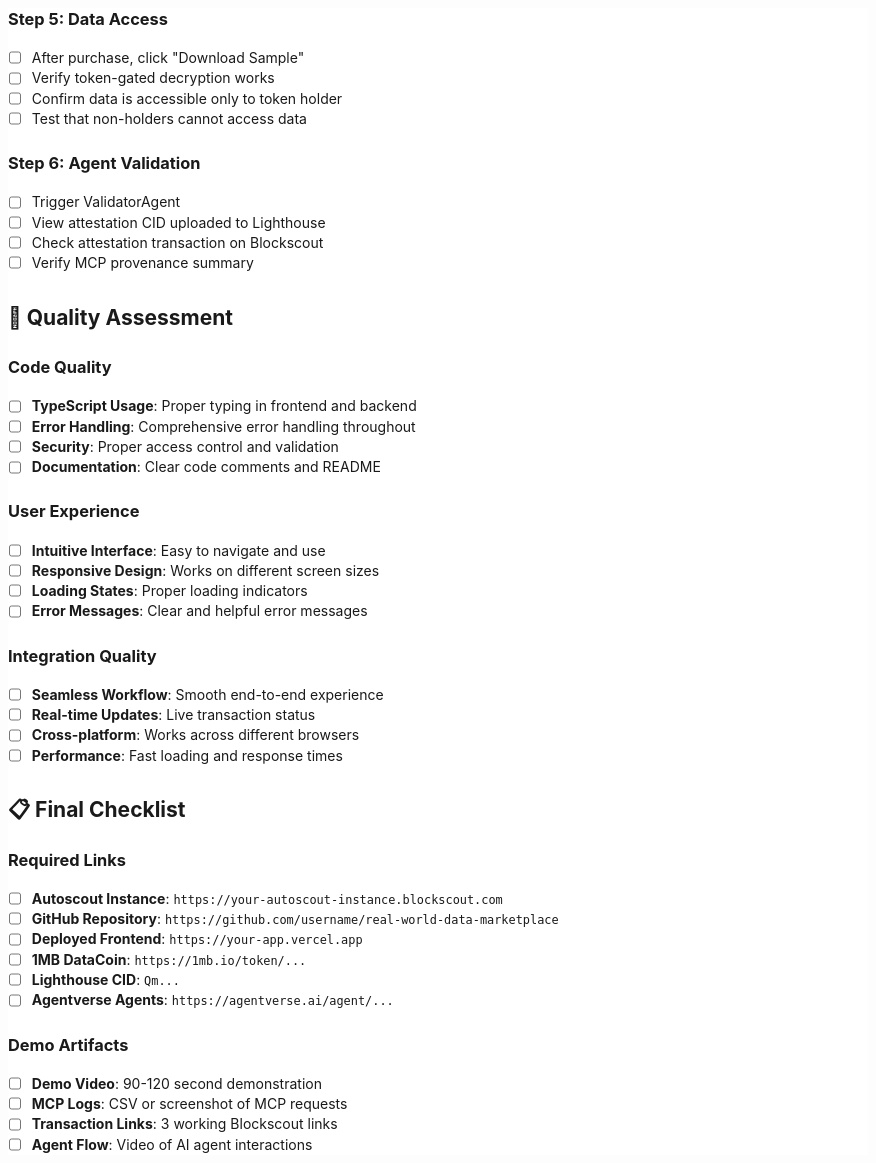 ### Step 5: Data Access
- [ ] After purchase, click "Download Sample"
- [ ] Verify token-gated decryption works
- [ ] Confirm data is accessible only to token holder
- [ ] Test that non-holders cannot access data

### Step 6: Agent Validation
- [ ] Trigger ValidatorAgent
- [ ] View attestation CID uploaded to Lighthouse
- [ ] Check attestation transaction on Blockscout
- [ ] Verify MCP provenance summary

## 🎯 Quality Assessment

### Code Quality

- [ ] **TypeScript Usage**: Proper typing in frontend and backend
- [ ] **Error Handling**: Comprehensive error handling throughout
- [ ] **Security**: Proper access control and validation
- [ ] **Documentation**: Clear code comments and README

### User Experience

- [ ] **Intuitive Interface**: Easy to navigate and use
- [ ] **Responsive Design**: Works on different screen sizes
- [ ] **Loading States**: Proper loading indicators
- [ ] **Error Messages**: Clear and helpful error messages

### Integration Quality

- [ ] **Seamless Workflow**: Smooth end-to-end experience
- [ ] **Real-time Updates**: Live transaction status
- [ ] **Cross-platform**: Works across different browsers
- [ ] **Performance**: Fast loading and response times

## 📋 Final Checklist

### Required Links

- [ ] **Autoscout Instance**: `https://your-autoscout-instance.blockscout.com`
- [ ] **GitHub Repository**: `https://github.com/username/real-world-data-marketplace`
- [ ] **Deployed Frontend**: `https://your-app.vercel.app`
- [ ] **1MB DataCoin**: `https://1mb.io/token/...`
- [ ] **Lighthouse CID**: `Qm...`
- [ ] **Agentverse Agents**: `https://agentverse.ai/agent/...`

### Demo Artifacts

- [ ] **Demo Video**: 90-120 second demonstration
- [ ] **MCP Logs**: CSV or screenshot of MCP requests
- [ ] **Transaction Links**: 3 working Blockscout links
- [ ] **Agent Flow**: Video of AI agent interactions
